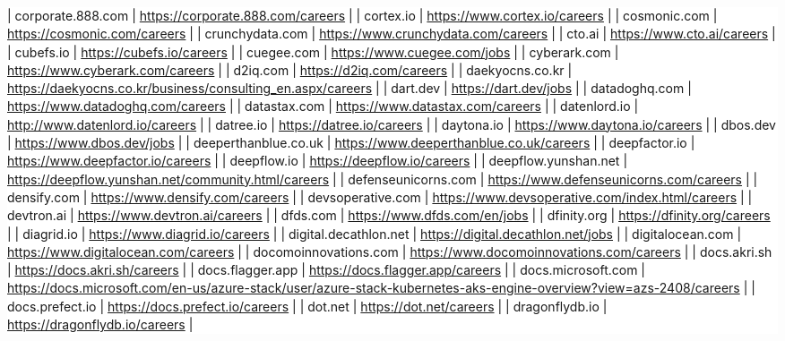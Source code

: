 |  corporate.888.com  |  https://corporate.888.com/careers  |
|  cortex.io  |  https://www.cortex.io/careers  |
|  cosmonic.com  |  https://cosmonic.com/careers  |
|  crunchydata.com  |  https://www.crunchydata.com/careers  |
|  cto.ai  |  https://www.cto.ai/careers  |
|  cubefs.io  |  https://cubefs.io/careers  |
|  cuegee.com  |  https://www.cuegee.com/jobs  |
|  cyberark.com  |  https://www.cyberark.com/careers  |
|  d2iq.com  |  https://d2iq.com/careers  |
|  daekyocns.co.kr  |  https://daekyocns.co.kr/business/consulting_en.aspx/careers  |
|  dart.dev  |  https://dart.dev/jobs  |
|  datadoghq.com  |  https://www.datadoghq.com/careers  |
|  datastax.com  |  https://www.datastax.com/careers  |
|  datenlord.io  |  http://www.datenlord.io/careers  |
|  datree.io  |  https://datree.io/careers  |
|  daytona.io  |  https://www.daytona.io/careers  |
|  dbos.dev  |  https://www.dbos.dev/jobs  |
|  deeperthanblue.co.uk  |  https://www.deeperthanblue.co.uk/careers  |
|  deepfactor.io  |  https://www.deepfactor.io/careers  |
|  deepflow.io  |  https://deepflow.io/careers  |
|  deepflow.yunshan.net  |  https://deepflow.yunshan.net/community.html/careers  |
|  defenseunicorns.com  |  https://www.defenseunicorns.com/careers  |
|  densify.com  |  https://www.densify.com/careers  |
|  devsoperative.com  |  https://www.devsoperative.com/index.html/careers  |
|  devtron.ai  |  https://www.devtron.ai/careers  |
|  dfds.com  |  https://www.dfds.com/en/jobs  |
|  dfinity.org  |  https://dfinity.org/careers  |
|  diagrid.io  |  https://www.diagrid.io/careers  |
|  digital.decathlon.net  |  https://digital.decathlon.net/jobs  |
|  digitalocean.com  |  https://www.digitalocean.com/careers  |
|  docomoinnovations.com  |  https://www.docomoinnovations.com/careers  |
|  docs.akri.sh  |  https://docs.akri.sh/careers  |
|  docs.flagger.app  |  https://docs.flagger.app/careers  |
|  docs.microsoft.com  |  https://docs.microsoft.com/en-us/azure-stack/user/azure-stack-kubernetes-aks-engine-overview?view=azs-2408/careers  |
|  docs.prefect.io  |  https://docs.prefect.io/careers  |
|  dot.net  |  https://dot.net/careers  |
|  dragonflydb.io  |  https://dragonflydb.io/careers  |